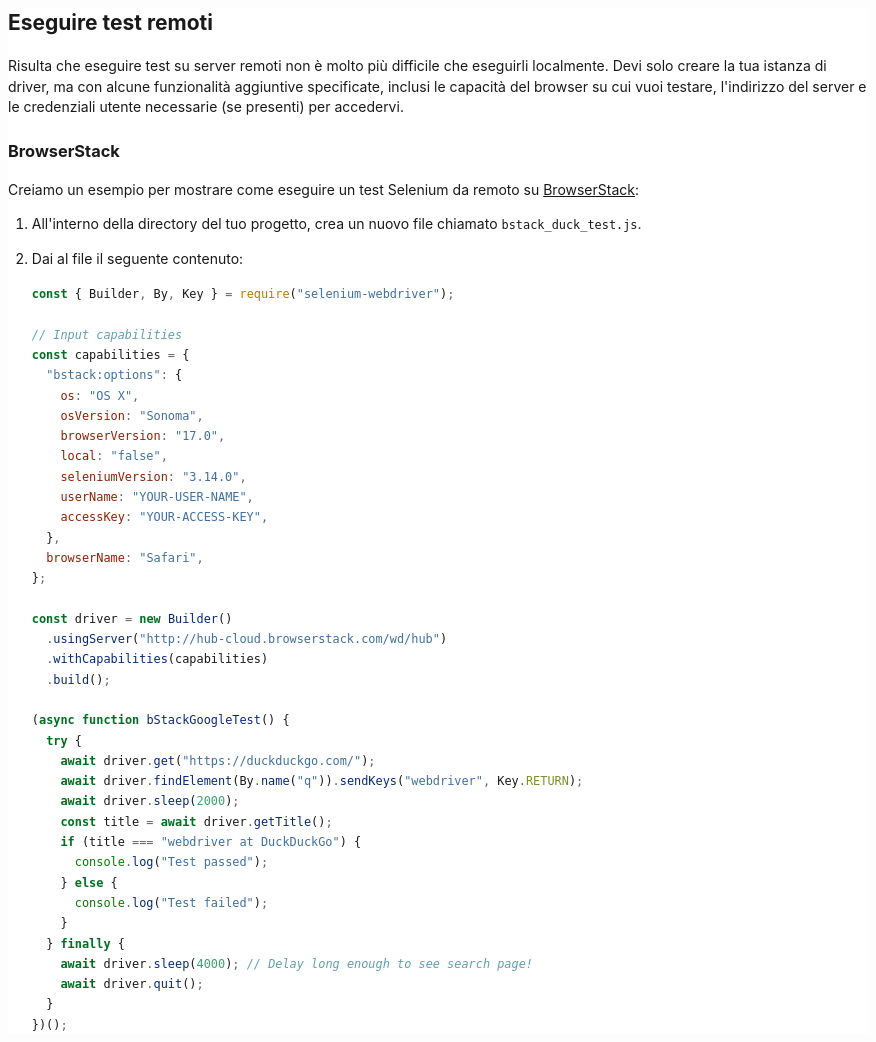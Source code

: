 ## Eseguire test remoti

Risulta che eseguire test su server remoti non è molto più difficile che eseguirli localmente. Devi solo creare la tua istanza di driver, ma con alcune funzionalità aggiuntive specificate, inclusi le capacità del browser su cui vuoi testare, l'indirizzo del server e le credenziali utente necessarie (se presenti) per accedervi.

### BrowserStack

Creiamo un esempio per mostrare come eseguire un test Selenium da remoto su [BrowserStack](https://www.browserstack.com/automate):

1. All'interno della directory del tuo progetto, crea un nuovo file chiamato `bstack_duck_test.js`.
2. Dai al file il seguente contenuto:

   ```js
   const { Builder, By, Key } = require("selenium-webdriver");

   // Input capabilities
   const capabilities = {
     "bstack:options": {
       os: "OS X",
       osVersion: "Sonoma",
       browserVersion: "17.0",
       local: "false",
       seleniumVersion: "3.14.0",
       userName: "YOUR-USER-NAME",
       accessKey: "YOUR-ACCESS-KEY",
     },
     browserName: "Safari",
   };

   const driver = new Builder()
     .usingServer("http://hub-cloud.browserstack.com/wd/hub")
     .withCapabilities(capabilities)
     .build();

   (async function bStackGoogleTest() {
     try {
       await driver.get("https://duckduckgo.com/");
       await driver.findElement(By.name("q")).sendKeys("webdriver", Key.RETURN);
       await driver.sleep(2000);
       const title = await driver.getTitle();
       if (title === "webdriver at DuckDuckGo") {
         console.log("Test passed");
       } else {
         console.log("Test failed");
       }
     } finally {
       await driver.sleep(4000); // Delay long enough to see search page!
       await driver.quit();
     }
   })();
   ```

